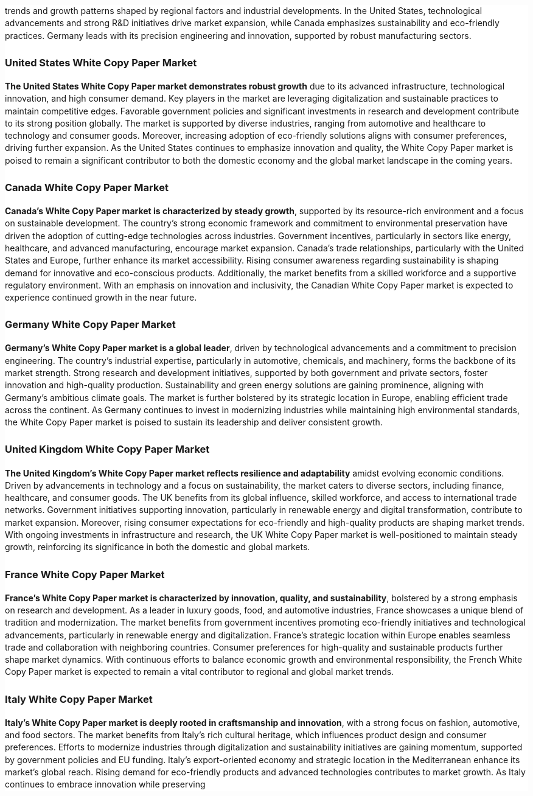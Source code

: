 trends and growth patterns shaped by regional factors and industrial developments. In the United States, technological advancements and strong R&amp;D initiatives drive market expansion, while Canada emphasizes sustainability and eco-friendly practices. Germany leads with its precision engineering and innovation, supported by robust manufacturing sectors.</span></em></p></blockquote><h3><strong>United States White Copy Paper Market</strong></h3><p><strong>The United States White Copy Paper market demonstrates robust growth</strong> due to its advanced infrastructure, technological innovation, and high consumer demand. Key players in the market are leveraging digitalization and sustainable practices to maintain competitive edges. Favorable government policies and significant investments in research and development contribute to its strong position globally. The market is supported by diverse industries, ranging from automotive and healthcare to technology and consumer goods. Moreover, increasing adoption of eco-friendly solutions aligns with consumer preferences, driving further expansion. As the United States continues to emphasize innovation and quality, the White Copy Paper market is poised to remain a significant contributor to both the domestic economy and the global market landscape in the coming years.</p><h3><strong>Canada White Copy Paper Market</strong></h3><p><strong>Canada&rsquo;s White Copy Paper market is characterized by steady growth</strong>, supported by its resource-rich environment and a focus on sustainable development. The country&rsquo;s strong economic framework and commitment to environmental preservation have driven the adoption of cutting-edge technologies across industries. Government incentives, particularly in sectors like energy, healthcare, and advanced manufacturing, encourage market expansion. Canada&rsquo;s trade relationships, particularly with the United States and Europe, further enhance its market accessibility. Rising consumer awareness regarding sustainability is shaping demand for innovative and eco-conscious products. Additionally, the market benefits from a skilled workforce and a supportive regulatory environment. With an emphasis on innovation and inclusivity, the Canadian White Copy Paper market is expected to experience continued growth in the near future.</p><h3><strong>Germany White Copy Paper Market</strong></h3><p><strong>Germany&rsquo;s White Copy Paper market is a global leader</strong>, driven by technological advancements and a commitment to precision engineering. The country&rsquo;s industrial expertise, particularly in automotive, chemicals, and machinery, forms the backbone of its market strength. Strong research and development initiatives, supported by both government and private sectors, foster innovation and high-quality production. Sustainability and green energy solutions are gaining prominence, aligning with Germany&rsquo;s ambitious climate goals. The market is further bolstered by its strategic location in Europe, enabling efficient trade across the continent. As Germany continues to invest in modernizing industries while maintaining high environmental standards, the White Copy Paper market is poised to sustain its leadership and deliver consistent growth.</p><h3><strong>United Kingdom White Copy Paper Market</strong></h3><p><strong>The United Kingdom&rsquo;s White Copy Paper market reflects resilience and adaptability</strong> amidst evolving economic conditions. Driven by advancements in technology and a focus on sustainability, the market caters to diverse sectors, including finance, healthcare, and consumer goods. The UK benefits from its global influence, skilled workforce, and access to international trade networks. Government initiatives supporting innovation, particularly in renewable energy and digital transformation, contribute to market expansion. Moreover, rising consumer expectations for eco-friendly and high-quality products are shaping market trends. With ongoing investments in infrastructure and research, the UK White Copy Paper market is well-positioned to maintain steady growth, reinforcing its significance in both the domestic and global markets.</p><h3><strong>France White Copy Paper Market</strong></h3><p><strong>France&rsquo;s White Copy Paper market is characterized by innovation, quality, and sustainability</strong>, bolstered by a strong emphasis on research and development. As a leader in luxury goods, food, and automotive industries, France showcases a unique blend of tradition and modernization. The market benefits from government incentives promoting eco-friendly initiatives and technological advancements, particularly in renewable energy and digitalization. France&rsquo;s strategic location within Europe enables seamless trade and collaboration with neighboring countries. Consumer preferences for high-quality and sustainable products further shape market dynamics. With continuous efforts to balance economic growth and environmental responsibility, the French White Copy Paper market is expected to remain a vital contributor to regional and global market trends.</p><h3><strong>Italy White Copy Paper Market</strong></h3><p><strong>Italy&rsquo;s White Copy Paper market is deeply rooted in craftsmanship and innovation</strong>, with a strong focus on fashion, automotive, and food sectors. The market benefits from Italy&rsquo;s rich cultural heritage, which influences product design and consumer preferences. Efforts to modernize industries through digitalization and sustainability initiatives are gaining momentum, supported by government policies and EU funding. Italy&rsquo;s export-oriented economy and strategic location in the Mediterranean enhance its market&rsquo;s global reach. Rising demand for eco-friendly products and advanced technologies contributes to market growth. As Italy continues to embrace innovation while preserving